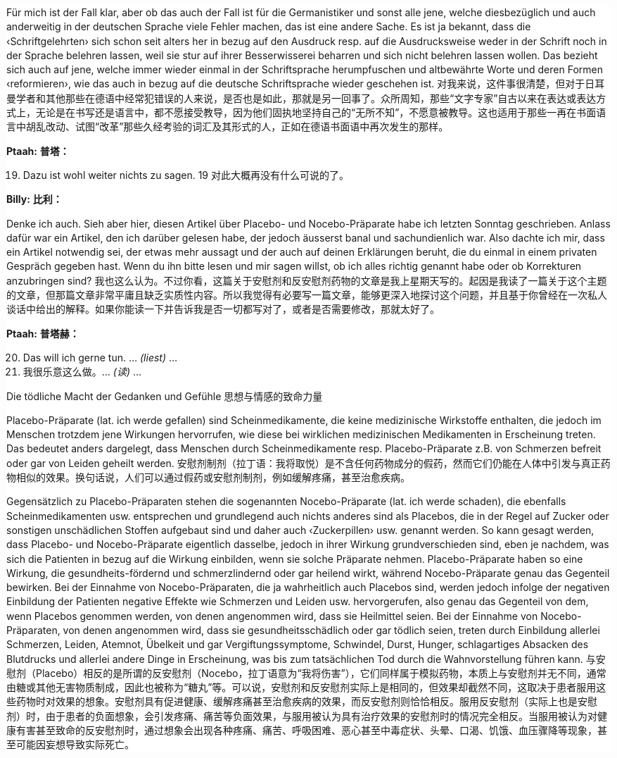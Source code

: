 Für mich ist der Fall klar, aber ob das auch der Fall ist für die Germanistiker und sonst alle jene, welche diesbezüglich und auch anderweitig in der deutschen Sprache viele Fehler machen, das ist eine andere Sache. Es ist ja bekannt, dass die ‹Schriftgelehrten› sich schon seit alters her in bezug auf den Ausdruck resp. auf die Ausdrucksweise weder in der Schrift noch in der Sprache belehren lassen, weil sie stur auf ihrer Besserwisserei beharren und sich nicht belehren lassen wollen. Das bezieht sich auch auf jene, welche immer wieder einmal in der Schriftsprache herumpfuschen und altbewährte Worte und deren Formen ‹reformieren›, wie das auch in bezug auf die deutsche Schriftsprache wieder geschehen ist.
对我来说，这件事很清楚，但对于日耳曼学者和其他那些在德语中经常犯错误的人来说，是否也是如此，那就是另一回事了。众所周知，那些“文字专家”自古以来在表达或表达方式上，无论是在书写还是语言中，都不愿接受教导，因为他们固执地坚持自己的“无所不知”，不愿意被教导。这也适用于那些一再在书面语言中胡乱改动、试图“改革”那些久经考验的词汇及其形式的人，正如在德语书面语中再次发生的那样。

**Ptaah:**
**普塔：**

19. Dazu ist wohl weiter nichts zu sagen.
19 对此大概再没有什么可说的了。

**Billy:**
**比利：**

Denke ich auch. Sieh aber hier, diesen Artikel über Placebo- und Nocebo-Präparate habe ich letzten Sonntag geschrieben. Anlass dafür war ein Artikel, den ich darüber gelesen habe, der jedoch äusserst banal und sachundienlich war. Also dachte ich mir, dass ein Artikel notwendig sei, der etwas mehr aussagt und der auch auf deinen Erklärungen beruht, die du einmal in einem privaten Gespräch gegeben hast. Wenn du ihn bitte lesen und mir sagen willst, ob ich alles richtig genannt habe oder ob Korrekturen anzubringen sind?
我也这么认为。不过你看，这篇关于安慰剂和反安慰剂药物的文章是我上星期天写的。起因是我读了一篇关于这个主题的文章，但那篇文章非常平庸且缺乏实质性内容。所以我觉得有必要写一篇文章，能够更深入地探讨这个问题，并且基于你曾经在一次私人谈话中给出的解释。如果你能读一下并告诉我是否一切都写对了，或者是否需要修改，那就太好了。

**Ptaah:**
**普塔赫：**

20. Das will ich gerne tun. … _(liest)_ …
20. 我很乐意这么做。… _(读)_ …

Die tödliche Macht der Gedanken und Gefühle
思想与情感的致命力量

Placebo-Präparate (lat. ich werde gefallen) sind Scheinmedikamente, die keine medizinische Wirkstoffe enthalten, die jedoch im Menschen trotzdem jene Wirkungen hervorrufen, wie diese bei wirklichen medizinischen Medikamenten in Erscheinung treten. Das bedeutet anders dargelegt, dass Menschen durch Scheinmedikamente resp. Placebo-Präparate z.B. von Schmerzen befreit oder gar von Leiden geheilt werden.
安慰剂制剂（拉丁语：我将取悦）是不含任何药物成分的假药，然而它们仍能在人体中引发与真正药物相似的效果。换句话说，人们可以通过假药或安慰剂制剂，例如缓解疼痛，甚至治愈疾病。

Gegensätzlich zu Placebo-Präparaten stehen die sogenannten Nocebo-Präparate (lat. ich werde schaden), die ebenfalls Scheinmedikamenten usw. entsprechen und grundlegend auch nichts anderes sind als Placebos, die in der Regel auf Zucker oder sonstigen unschädlichen Stoffen aufgebaut sind und daher auch ‹Zuckerpillen› usw. genannt werden. So kann gesagt werden, dass Placebo- und Nocebo-Präparate eigentlich dasselbe, jedoch in ihrer Wirkung grundverschieden sind, eben je nachdem, was sich die Patienten in bezug auf die Wirkung einbilden, wenn sie solche Präparate nehmen. Placebo-Präparate haben so eine Wirkung, die gesundheits-fördernd und schmerzlindernd oder gar heilend wirkt, während Nocebo-Präparate genau das Gegenteil bewirken. Bei der Einnahme von Nocebo-Präparaten, die ja wahrheitlich auch Placebos sind, werden jedoch infolge der negativen Einbildung der Patienten negative Effekte wie Schmerzen und Leiden usw. hervorgerufen, also genau das Gegenteil von dem, wenn Placebos genommen werden, von denen angenommen wird, dass sie Heilmittel seien. Bei der Einnahme von Nocebo-Präparaten, von denen angenommen wird, dass sie gesundheitsschädlich oder gar tödlich seien, treten durch Einbildung allerlei Schmerzen, Leiden, Atemnot, Übelkeit und gar Vergiftungssymptome, Schwindel, Durst, Hunger, schlagartiges Absacken des Blutdrucks und allerlei andere Dinge in Erscheinung, was bis zum tatsächlichen Tod durch die Wahnvorstellung führen kann.
与安慰剂（Placebo）相反的是所谓的反安慰剂（Nocebo，拉丁语意为“我将伤害”），它们同样属于模拟药物，本质上与安慰剂并无不同，通常由糖或其他无害物质制成，因此也被称为“糖丸”等。可以说，安慰剂和反安慰剂实际上是相同的，但效果却截然不同，这取决于患者服用这些药物时对效果的想象。安慰剂具有促进健康、缓解疼痛甚至治愈疾病的效果，而反安慰剂则恰恰相反。服用反安慰剂（实际上也是安慰剂）时，由于患者的负面想象，会引发疼痛、痛苦等负面效果，与服用被认为具有治疗效果的安慰剂时的情况完全相反。当服用被认为对健康有害甚至致命的反安慰剂时，通过想象会出现各种疼痛、痛苦、呼吸困难、恶心甚至中毒症状、头晕、口渴、饥饿、血压骤降等现象，甚至可能因妄想导致实际死亡。
